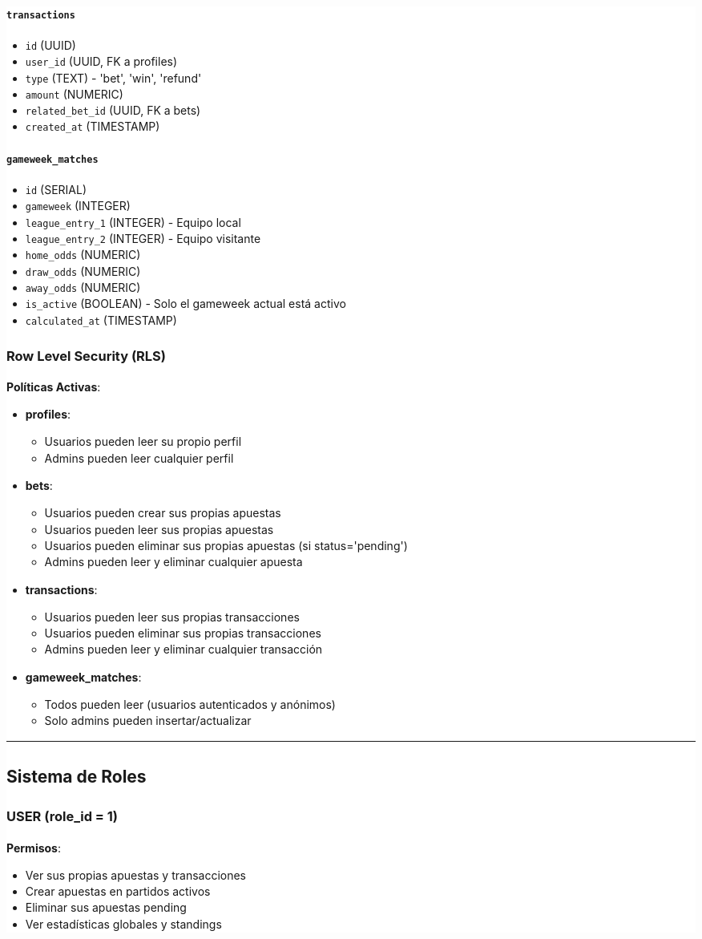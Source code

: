 #### `transactions`
- `id` (UUID)
- `user_id` (UUID, FK a profiles)
- `type` (TEXT) - 'bet', 'win', 'refund'
- `amount` (NUMERIC)
- `related_bet_id` (UUID, FK a bets)
- `created_at` (TIMESTAMP)

#### `gameweek_matches`
- `id` (SERIAL)
- `gameweek` (INTEGER)
- `league_entry_1` (INTEGER) - Equipo local
- `league_entry_2` (INTEGER) - Equipo visitante
- `home_odds` (NUMERIC)
- `draw_odds` (NUMERIC)
- `away_odds` (NUMERIC)
- `is_active` (BOOLEAN) - Solo el gameweek actual está activo
- `calculated_at` (TIMESTAMP)

### Row Level Security (RLS)

**Políticas Activas**:

- **profiles**: 
  - Usuarios pueden leer su propio perfil
  - Admins pueden leer cualquier perfil
  
- **bets**:
  - Usuarios pueden crear sus propias apuestas
  - Usuarios pueden leer sus propias apuestas
  - Usuarios pueden eliminar sus propias apuestas (si status='pending')
  - Admins pueden leer y eliminar cualquier apuesta

- **transactions**:
  - Usuarios pueden leer sus propias transacciones
  - Usuarios pueden eliminar sus propias transacciones
  - Admins pueden leer y eliminar cualquier transacción

- **gameweek_matches**:
  - Todos pueden leer (usuarios autenticados y anónimos)
  - Solo admins pueden insertar/actualizar

---

## Sistema de Roles

### USER (role_id = 1)
**Permisos**:
- Ver sus propias apuestas y transacciones
- Crear apuestas en partidos activos
- Eliminar sus apuestas pending
- Ver estadísticas globales y standings
